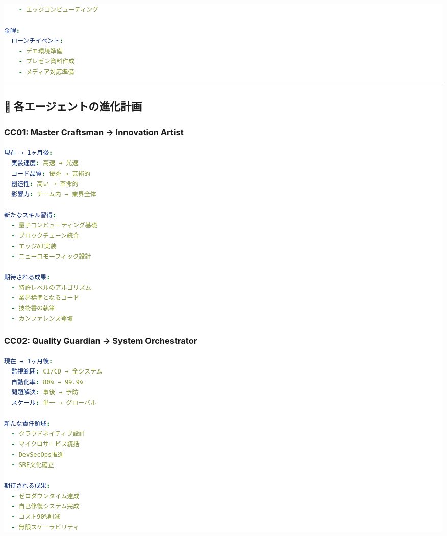 ```yaml
    - エッジコンピューティング

金曜:
  ローンチイベント:
    - デモ環境準備
    - プレゼン資料作成
    - メディア対応準備
```

---

## 🎯 各エージェントの進化計画

### CC01: Master Craftsman → Innovation Artist
```yaml
現在 → 1ヶ月後:
  実装速度: 高速 → 光速
  コード品質: 優秀 → 芸術的
  創造性: 高い → 革命的
  影響力: チーム内 → 業界全体

新たなスキル習得:
  - 量子コンピューティング基礎
  - ブロックチェーン統合
  - エッジAI実装
  - ニューロモーフィック設計

期待される成果:
  - 特許レベルのアルゴリズム
  - 業界標準となるコード
  - 技術書の執筆
  - カンファレンス登壇
```

### CC02: Quality Guardian → System Orchestrator
```yaml
現在 → 1ヶ月後:
  監視範囲: CI/CD → 全システム
  自動化率: 80% → 99.9%
  問題解決: 事後 → 予防
  スケール: 単一 → グローバル

新たな責任領域:
  - クラウドネイティブ設計
  - マイクロサービス統括
  - DevSecOps推進
  - SRE文化確立

期待される成果:
  - ゼロダウンタイム達成
  - 自己修復システム完成
  - コスト90%削減
  - 無限スケーラビリティ
```
